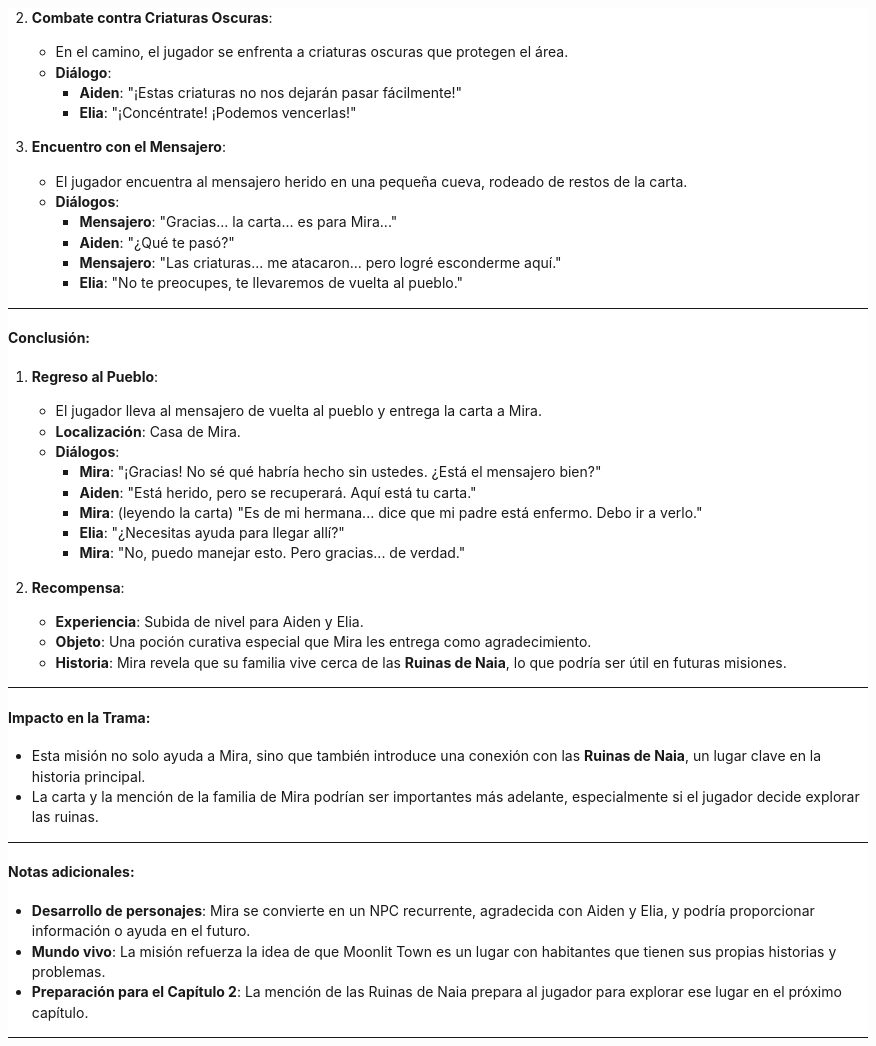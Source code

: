 2. **Combate contra Criaturas Oscuras**:
   - En el camino, el jugador se enfrenta a criaturas oscuras que protegen el área.
   - **Diálogo**:
     - **Aiden**: "¡Estas criaturas no nos dejarán pasar fácilmente!"
     - **Elia**: "¡Concéntrate! ¡Podemos vencerlas!"

3. **Encuentro con el Mensajero**:
   - El jugador encuentra al mensajero herido en una pequeña cueva, rodeado de restos de la carta.
   - **Diálogos**:
     - **Mensajero**: "Gracias... la carta... es para Mira..."
     - **Aiden**: "¿Qué te pasó?"
     - **Mensajero**: "Las criaturas... me atacaron... pero logré esconderme aquí."
     - **Elia**: "No te preocupes, te llevaremos de vuelta al pueblo."

---

#### **Conclusión**:
1. **Regreso al Pueblo**:
   - El jugador lleva al mensajero de vuelta al pueblo y entrega la carta a Mira.
   - **Localización**: Casa de Mira.
   - **Diálogos**:
     - **Mira**: "¡Gracias! No sé qué habría hecho sin ustedes. ¿Está el mensajero bien?"
     - **Aiden**: "Está herido, pero se recuperará. Aquí está tu carta."
     - **Mira**: (leyendo la carta) "Es de mi hermana... dice que mi padre está enfermo. Debo ir a verlo."
     - **Elia**: "¿Necesitas ayuda para llegar allí?"
     - **Mira**: "No, puedo manejar esto. Pero gracias... de verdad."

2. **Recompensa**:
   - **Experiencia**: Subida de nivel para Aiden y Elia.
   - **Objeto**: Una poción curativa especial que Mira les entrega como agradecimiento.
   - **Historia**: Mira revela que su familia vive cerca de las **Ruinas de Naia**, lo que podría ser útil en futuras misiones.

---

#### **Impacto en la Trama**:
- Esta misión no solo ayuda a Mira, sino que también introduce una conexión con las **Ruinas de Naia**, un lugar clave en la historia principal.
- La carta y la mención de la familia de Mira podrían ser importantes más adelante, especialmente si el jugador decide explorar las ruinas.

---

#### **Notas adicionales**:
- **Desarrollo de personajes**: Mira se convierte en un NPC recurrente, agradecida con Aiden y Elia, y podría proporcionar información o ayuda en el futuro.
- **Mundo vivo**: La misión refuerza la idea de que Moonlit Town es un lugar con habitantes que tienen sus propias historias y problemas.
- **Preparación para el Capítulo 2**: La mención de las Ruinas de Naia prepara al jugador para explorar ese lugar en el próximo capítulo.

---
